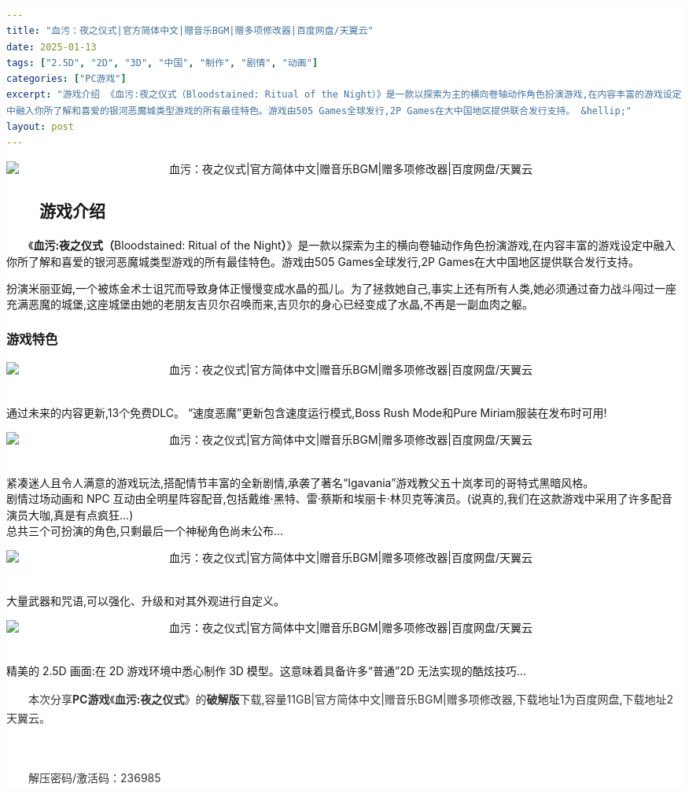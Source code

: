 ```yaml
---
title: "血污：夜之仪式|官方简体中文|赠音乐BGM|赠多项修改器|百度网盘/天翼云"
date: 2025-01-13
tags: ["2.5D", "2D", "3D", "中国", "制作", "剧情", "动画"]
categories: ["PC游戏"]
excerpt: "游戏介绍 《血污:夜之仪式（Bloodstained: Ritual of the Night）》是一款以探索为主的横向卷轴动作角色扮演游戏,在内容丰富的游戏设定中融入你所了解和喜爱的银河恶魔城类型游戏的所有最佳特色。游戏由505 Games全球发行,2P Games在大中国地区提供联合发行支持。 &hellip;"
layout: post
---
```


<div>
<div></div>
<div>
<p style="text-align: center;"><img style="display: block; margin-left: auto; margin-right: auto; width: 100%; height: auto;" src="https://2cy.202588.cn//wp-content/uploads/2025/01/20250114_678611449e6cd.webp" alt="血污：夜之仪式|官方简体中文|赠音乐BGM|赠多项修改器|百度网盘/天翼云" /></p>

<h2 style="white-space: normal; text-indent: 2em; text-align: left;">游戏介绍</h2>
<p style="white-space: normal; text-indent: 2em; text-align: left;"><span style="background-color: #ffffff;">《<strong>血污:夜之仪式（</strong></span>Bloodstained: Ritual of the Night<span style="background-color: #ffffff;"><strong>）</strong>》</span>是一款以探索为主的横向卷轴动作角色扮演游戏,在内容丰富的游戏设定中融入你所了解和喜爱的银河恶魔城类型游戏的所有最佳特色。游戏由505 Games全球发行,2P Games在大中国地区提供联合发行支持。</p>
扮演米丽亚姆,一个被炼金术士诅咒而导致身体正慢慢变成水晶的孤儿。为了拯救她自己,事实上还有所有人类,她必须通过奋力战斗闯过一座充满恶魔的城堡,这座城堡由她的老朋友吉贝尔召唤而来,吉贝尔的身心已经变成了水晶,不再是一副血肉之躯。
<h3>游戏特色</h3>
<p style="text-align: center;"><img style="display: block; margin-left: auto; margin-right: auto; width: 100%; height: auto;" src="https://cdn.akamai.steamstatic.com/steam/apps/692850/extras/Castle_Dips.gif style=" alt="血污：夜之仪式|官方简体中文|赠音乐BGM|赠多项修改器|百度网盘/天翼云" /></p>
<br style="padding: 0px; margin: 0px; color: #acb2b8; white-space: normal; background-color: #1b2838;" />通过未来的内容更新,13个免费DLC。 “速度恶魔”更新包含速度运行模式,Boss Rush Mode和Pure Miriam服装在发布时可用!
<p style="text-align: center;"><img style="display: block; margin-left: auto; margin-right: auto; width: 100%; height: auto;" src="https://cdn.akamai.steamstatic.com/steam/apps/692850/extras/Action_Jackson.gif style=" alt="血污：夜之仪式|官方简体中文|赠音乐BGM|赠多项修改器|百度网盘/天翼云" /></p>
<br style="padding: 0px; margin: 0px; color: #acb2b8; white-space: normal; background-color: #1b2838;" />紧凑迷人且令人满意的游戏玩法,搭配情节丰富的全新剧情,承袭了著名“Igavania”游戏教父五十岚孝司的哥特式黑暗风格。<br style="padding: 0px; margin: 0px; color: #acb2b8; white-space: normal; background-color: #1b2838;" />剧情过场动画和 NPC 互动由全明星阵容配音,包括戴维·黑特、雷·蔡斯和埃丽卡·林贝克等演员。(说真的,我们在这款游戏中采用了许多配音演员大咖,真是有点疯狂...)<br style="padding: 0px; margin: 0px; color: #acb2b8; white-space: normal; background-color: #1b2838;" />总共三个可扮演的角色,只剩最后一个神秘角色尚未公布…
<p style="text-align: center;"><img style="display: block; margin-left: auto; margin-right: auto; width: 100%; height: auto;" src="https://cdn.akamai.steamstatic.com/steam/apps/692850/extras/Dress_Up.gif style=" alt="血污：夜之仪式|官方简体中文|赠音乐BGM|赠多项修改器|百度网盘/天翼云" /></p>
<br style="padding: 0px; margin: 0px; color: #acb2b8; white-space: normal; background-color: #1b2838;" />大量武器和咒语,可以强化、升级和对其外观进行自定义。
<p style="text-align: center;"><img style="display: block; margin-left: auto; margin-right: auto; width: 100%; height: auto;" src="https://cdn.akamai.steamstatic.com/steam/apps/692850/extras/TheOleDragonShootSamuraiGame.gif style=" alt="血污：夜之仪式|官方简体中文|赠音乐BGM|赠多项修改器|百度网盘/天翼云" /></p>
<br style="padding: 0px; margin: 0px; color: #acb2b8; white-space: normal; background-color: #1b2838;" />精美的 2.5D 画面:在 2D 游戏环境中悉心制作 3D 模型。这意味着具备许多“普通”2D 无法实现的酷炫技巧…
<div style="white-space: normal; overflow-wrap: break-word; color: #333333; margin-bottom: 15px; text-indent: 2em; line-height: 24px; zoom: 1; background-color: #ffffff; text-align: left;" data-pid="5">
<div style="overflow-wrap: break-word; margin-bottom: 15px; text-indent: 2em; line-height: 24px; zoom: 1; text-align: left;" data-pid="6">
<div style="overflow-wrap: break-word; margin-bottom: 15px; text-indent: 2em; line-height: 24px; zoom: 1; text-align: left;" data-pid="4">
<div style="text-indent: 2em; text-align: left;">
<div style="overflow-wrap: break-word; margin-bottom: 15px; text-indent: 2em; line-height: 24px; zoom: 1; text-align: left;" data-pid="4">
<div style="overflow-wrap: break-word; margin-bottom: 15px; text-indent: 2em; line-height: 24px; zoom: 1; text-align: left;" data-pid="7">
<div style="text-indent: 2em; text-align: left;" data-pid="4">
<p style="text-indent: 2em; text-align: left;"><span style="text-indent: 2em;">本次分享<strong>PC游戏</strong>《</span><strong style="text-indent: 2em;">血污:夜之仪式</strong><span style="text-indent: 2em;">》的</span><strong style="text-indent: 2em;">破解版</strong><span style="text-indent: 2em;">下载,容量11GB|官方简体中文|赠音乐BGM|赠多项修改器,下载地址1为百度网盘,下载地址2天翼云。</span></p>
<p style="text-indent: 2em; text-align: left;"><span style="text-indent: 2em;"> </span></p>
<p style="text-indent: 2em; text-align: left;"><span style="text-indent: 2em;"><span style="text-wrap: wrap;">解压密码/激活码：236985</span></span></p>

